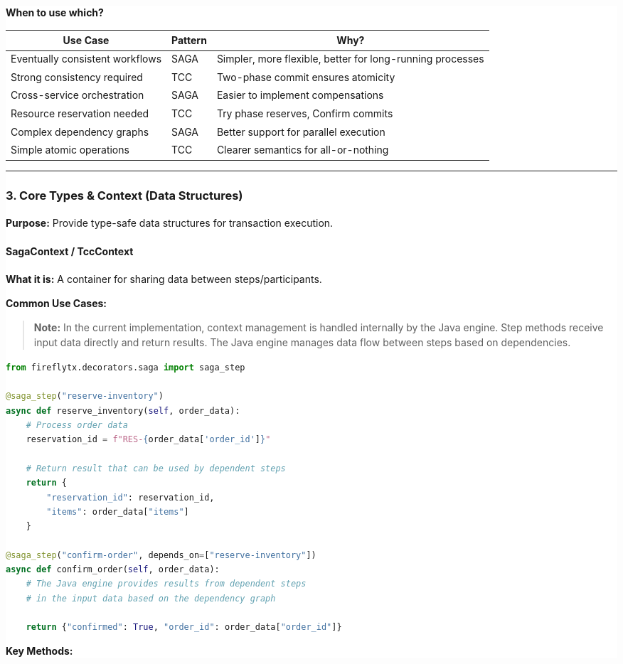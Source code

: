 **When to use which?**

| Use Case | Pattern | Why? |
|----------|---------|------|
| Eventually consistent workflows | SAGA | Simpler, more flexible, better for long-running processes |
| Strong consistency required | TCC | Two-phase commit ensures atomicity |
| Cross-service orchestration | SAGA | Easier to implement compensations |
| Resource reservation needed | TCC | Try phase reserves, Confirm commits |
| Complex dependency graphs | SAGA | Better support for parallel execution |
| Simple atomic operations | TCC | Clearer semantics for all-or-nothing |

---

### 3. Core Types & Context (Data Structures)

**Purpose:** Provide type-safe data structures for transaction execution.

#### SagaContext / TccContext

**What it is:** A container for sharing data between steps/participants.

**Common Use Cases:**

> **Note:** In the current implementation, context management is handled internally by the Java engine. Step methods receive input data directly and return results. The Java engine manages data flow between steps based on dependencies.

```python
from fireflytx.decorators.saga import saga_step

@saga_step("reserve-inventory")
async def reserve_inventory(self, order_data):
    # Process order data
    reservation_id = f"RES-{order_data['order_id']}"

    # Return result that can be used by dependent steps
    return {
        "reservation_id": reservation_id,
        "items": order_data["items"]
    }

@saga_step("confirm-order", depends_on=["reserve-inventory"])
async def confirm_order(self, order_data):
    # The Java engine provides results from dependent steps
    # in the input data based on the dependency graph

    return {"confirmed": True, "order_id": order_data["order_id"]}
```

**Key Methods:**
